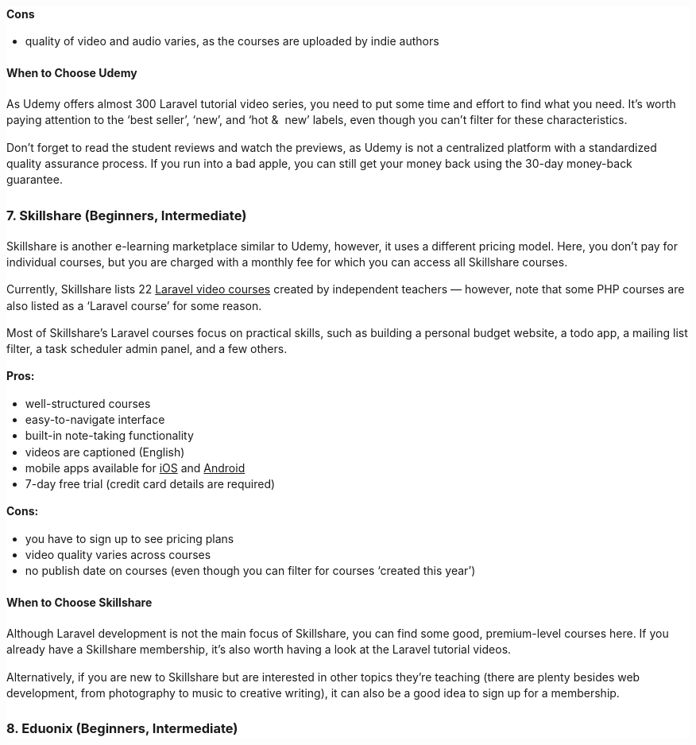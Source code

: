 **Cons**

*   quality of video and audio varies, as the courses are uploaded by indie authors

#### When to Choose Udemy[](#when-to-choose-udemy)

As Udemy offers almost 300 Laravel tutorial video series, you need to put some time and effort to find what you need. It’s worth paying attention to the ‘best seller’, ‘new’, and ‘hot &  new’ labels, even though you can’t filter for these characteristics.

Don’t forget to read the student reviews and watch the previews, as Udemy is not a centralized platform with a standardized quality assurance process. If you run into a bad apple, you can still get your money back using the 30-day money-back guarantee.

### 7\. Skillshare (Beginners, Intermediate)[](#7-skillshare-beginners-intermediate)

Skillshare is another e-learning marketplace similar to Udemy, however, it uses a different pricing model. Here, you don’t pay for individual courses, but you are charged with a monthly fee for which you can access all Skillshare courses.

Currently, Skillshare lists 22 [Laravel video courses](https://www.skillshare.com/search?query=Laravel) created by independent teachers — however, note that some PHP courses are also listed as a ‘Laravel course’ for some reason.

Most of Skillshare’s Laravel courses focus on practical skills, such as building a personal budget website, a todo app, a mailing list filter, a task scheduler admin panel, and a few others.

**Pros:**

*   well-structured courses
*   easy-to-navigate interface
*   built-in note-taking functionality
*   videos are captioned (English)
*   mobile apps available for [iOS](https://apps.apple.com/app/apple-store/id916819843) and [Android](https://play.google.com/store/apps/details?id=com.skillshare.Skillshare&referrer=utm_source%3Dskillshare%26utm_medium%3Dsite-footer)
*   7-day free trial (credit card details are required)

**Cons:**

*   you have to sign up to see pricing plans
*   video quality varies across courses
*   no publish date on courses (even though you can filter for courses ‘created this year’)

#### When to Choose Skillshare[](#when-to-choose-skillshare)

Although Laravel development is not the main focus of Skillshare, you can find some good, premium-level courses here. If you already have a Skillshare membership, it’s also worth having a look at the Laravel tutorial videos.

Alternatively, if you are new to Skillshare but are interested in other topics they’re teaching (there are plenty besides web development, from photography to music to creative writing), it can also be a good idea to sign up for a membership.

### 8\. Eduonix (Beginners, Intermediate)[](#8-eduonix-beginners-intermediate)
